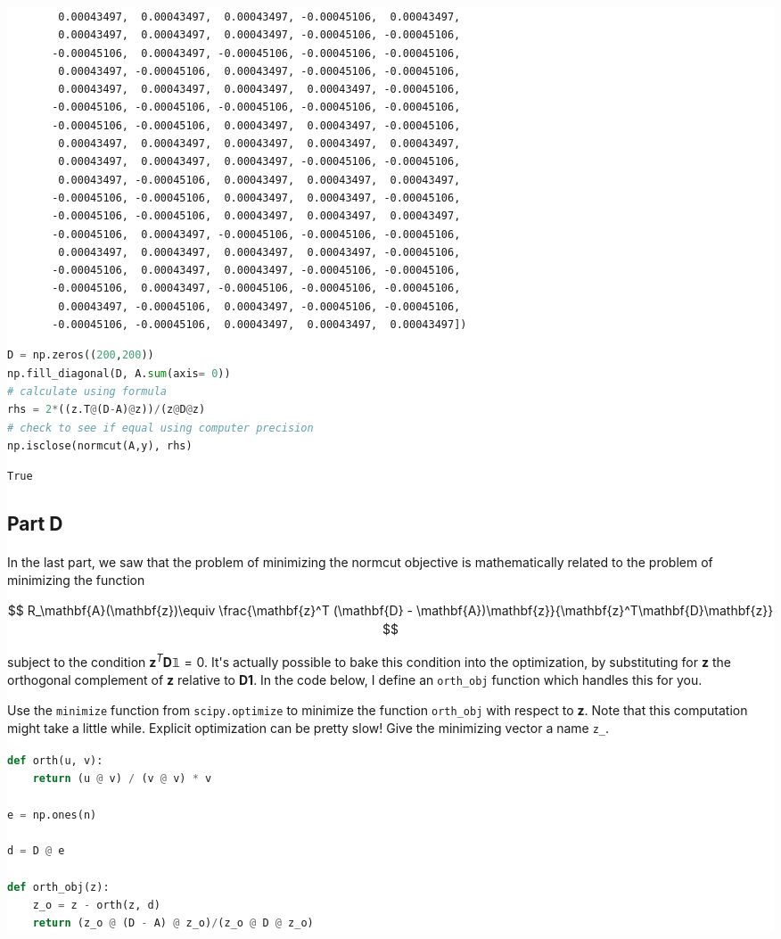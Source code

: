             0.00043497,  0.00043497,  0.00043497, -0.00045106,  0.00043497,
            0.00043497,  0.00043497,  0.00043497, -0.00045106, -0.00045106,
           -0.00045106,  0.00043497, -0.00045106, -0.00045106, -0.00045106,
            0.00043497, -0.00045106,  0.00043497, -0.00045106, -0.00045106,
            0.00043497,  0.00043497,  0.00043497,  0.00043497, -0.00045106,
           -0.00045106, -0.00045106, -0.00045106, -0.00045106, -0.00045106,
           -0.00045106, -0.00045106,  0.00043497,  0.00043497, -0.00045106,
            0.00043497,  0.00043497,  0.00043497,  0.00043497,  0.00043497,
            0.00043497,  0.00043497,  0.00043497, -0.00045106, -0.00045106,
            0.00043497, -0.00045106,  0.00043497,  0.00043497,  0.00043497,
           -0.00045106, -0.00045106,  0.00043497,  0.00043497, -0.00045106,
           -0.00045106, -0.00045106,  0.00043497,  0.00043497,  0.00043497,
           -0.00045106,  0.00043497, -0.00045106, -0.00045106, -0.00045106,
            0.00043497,  0.00043497,  0.00043497,  0.00043497, -0.00045106,
           -0.00045106,  0.00043497,  0.00043497, -0.00045106, -0.00045106,
           -0.00045106,  0.00043497, -0.00045106, -0.00045106, -0.00045106,
            0.00043497, -0.00045106,  0.00043497, -0.00045106, -0.00045106,
           -0.00045106, -0.00045106,  0.00043497,  0.00043497,  0.00043497])




```python
D = np.zeros((200,200))
np.fill_diagonal(D, A.sum(axis= 0))
# calculate using formula
rhs = 2*((z.T@(D-A)@z))/(z@D@z)
# check to see if equal using computer precision
np.isclose(normcut(A,y), rhs)
```




    True



## Part D

In the last part, we saw that the problem of minimizing the normcut objective is mathematically related to the problem of minimizing the function 

$$ R_\mathbf{A}(\mathbf{z})\equiv \frac{\mathbf{z}^T (\mathbf{D} - \mathbf{A})\mathbf{z}}{\mathbf{z}^T\mathbf{D}\mathbf{z}} $$

subject to the condition $\mathbf{z}^T\mathbf{D}\mathbb{1} = 0$. It's actually possible to bake this condition into the optimization, by substituting for $\mathbf{z}$ the orthogonal complement of $\mathbf{z}$ relative to $\mathbf{D}\mathbf{1}$. In the code below, I define an `orth_obj` function which handles this for you. 

Use the `minimize` function from `scipy.optimize` to minimize the function `orth_obj` with respect to $\mathbf{z}$. Note that this computation might take a little while. Explicit optimization can be pretty slow! Give the minimizing vector a name `z_`. 


```python
def orth(u, v):
    return (u @ v) / (v @ v) * v

e = np.ones(n) 

d = D @ e

def orth_obj(z):
    z_o = z - orth(z, d)
    return (z_o @ (D - A) @ z_o)/(z_o @ D @ z_o)
```
